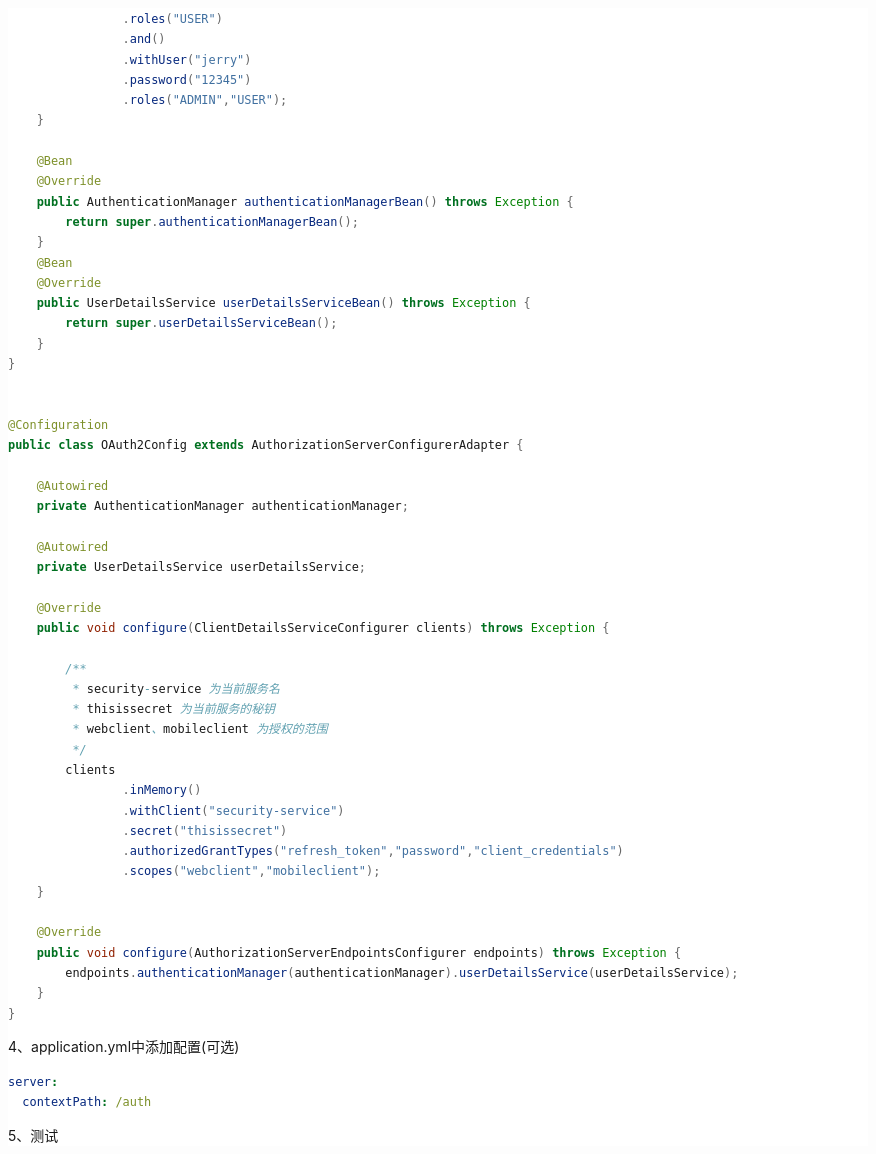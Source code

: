 ```java
                .roles("USER")
                .and()
                .withUser("jerry")
                .password("12345")
                .roles("ADMIN","USER");
    }

    @Bean
    @Override
    public AuthenticationManager authenticationManagerBean() throws Exception {
        return super.authenticationManagerBean();
    }
    @Bean
    @Override
    public UserDetailsService userDetailsServiceBean() throws Exception {
        return super.userDetailsServiceBean();
    }
}


@Configuration
public class OAuth2Config extends AuthorizationServerConfigurerAdapter {

    @Autowired
    private AuthenticationManager authenticationManager;

    @Autowired
    private UserDetailsService userDetailsService;

    @Override
    public void configure(ClientDetailsServiceConfigurer clients) throws Exception {
        
        /**
         * security-service 为当前服务名
         * thisissecret 为当前服务的秘钥
         * webclient、mobileclient 为授权的范围
         */
        clients
                .inMemory()
                .withClient("security-service")
                .secret("thisissecret")
                .authorizedGrantTypes("refresh_token","password","client_credentials")
                .scopes("webclient","mobileclient");
    }

    @Override
    public void configure(AuthorizationServerEndpointsConfigurer endpoints) throws Exception {
        endpoints.authenticationManager(authenticationManager).userDetailsService(userDetailsService);
    }
}
```
4、application.yml中添加配置(可选)
```yaml
server:
  contextPath: /auth
```
5、测试
